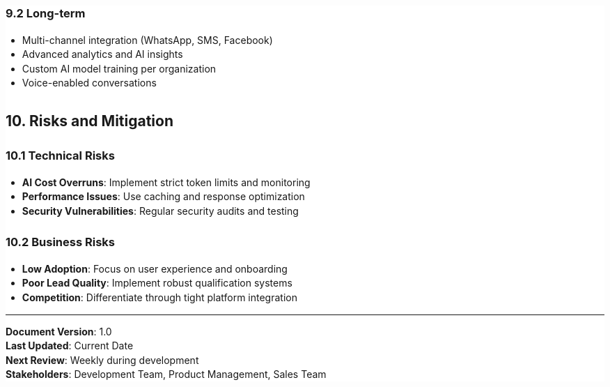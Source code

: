 ### 9.2 Long-term
- Multi-channel integration (WhatsApp, SMS, Facebook)
- Advanced analytics and AI insights
- Custom AI model training per organization
- Voice-enabled conversations

## 10. Risks and Mitigation

### 10.1 Technical Risks
- **AI Cost Overruns**: Implement strict token limits and monitoring
- **Performance Issues**: Use caching and response optimization
- **Security Vulnerabilities**: Regular security audits and testing

### 10.2 Business Risks
- **Low Adoption**: Focus on user experience and onboarding
- **Poor Lead Quality**: Implement robust qualification systems
- **Competition**: Differentiate through tight platform integration

---

**Document Version**: 1.0  
**Last Updated**: Current Date  
**Next Review**: Weekly during development  
**Stakeholders**: Development Team, Product Management, Sales Team 